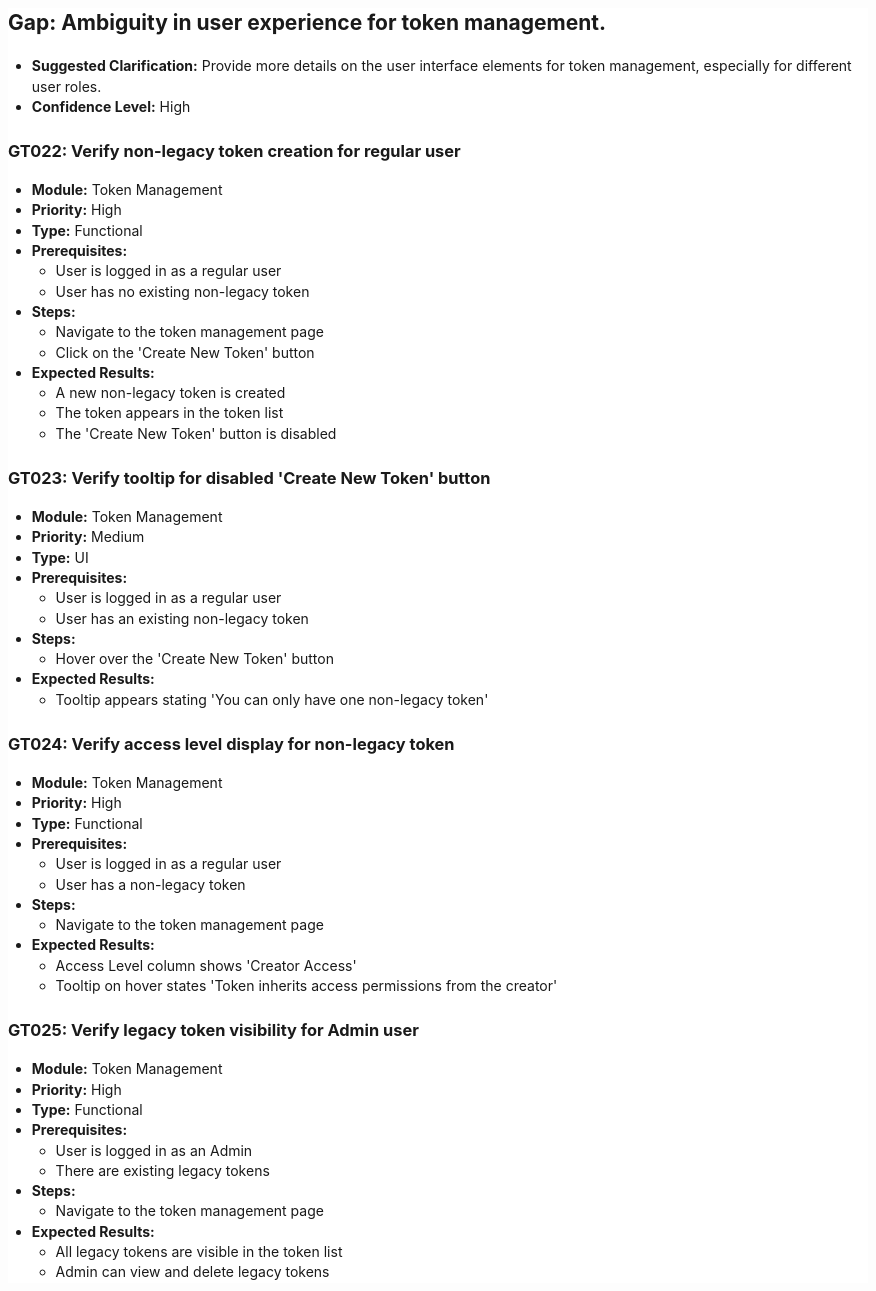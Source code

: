## Gap: Ambiguity in user experience for token management.
- **Suggested Clarification:** Provide more details on the user interface elements for token management, especially for different user roles.
- **Confidence Level:** High

### GT022: Verify non-legacy token creation for regular user
- **Module:** Token Management
- **Priority:** High
- **Type:** Functional
- **Prerequisites:**
  - User is logged in as a regular user
  - User has no existing non-legacy token
- **Steps:**
  - Navigate to the token management page
  - Click on the 'Create New Token' button
- **Expected Results:**
  - A new non-legacy token is created
  - The token appears in the token list
  - The 'Create New Token' button is disabled

### GT023: Verify tooltip for disabled 'Create New Token' button
- **Module:** Token Management
- **Priority:** Medium
- **Type:** UI
- **Prerequisites:**
  - User is logged in as a regular user
  - User has an existing non-legacy token
- **Steps:**
  - Hover over the 'Create New Token' button
- **Expected Results:**
  - Tooltip appears stating 'You can only have one non-legacy token'

### GT024: Verify access level display for non-legacy token
- **Module:** Token Management
- **Priority:** High
- **Type:** Functional
- **Prerequisites:**
  - User is logged in as a regular user
  - User has a non-legacy token
- **Steps:**
  - Navigate to the token management page
- **Expected Results:**
  - Access Level column shows 'Creator Access'
  - Tooltip on hover states 'Token inherits access permissions from the creator'

### GT025: Verify legacy token visibility for Admin user
- **Module:** Token Management
- **Priority:** High
- **Type:** Functional
- **Prerequisites:**
  - User is logged in as an Admin
  - There are existing legacy tokens
- **Steps:**
  - Navigate to the token management page
- **Expected Results:**
  - All legacy tokens are visible in the token list
  - Admin can view and delete legacy tokens

